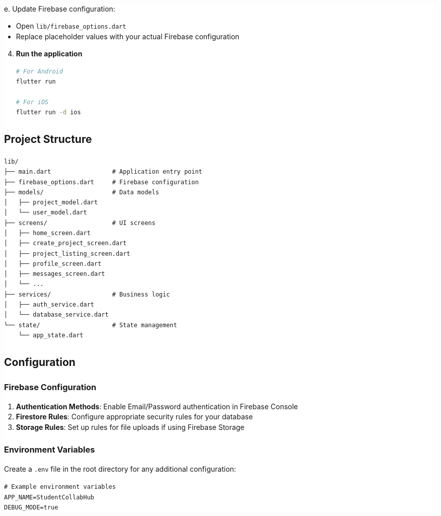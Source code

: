    e. Update Firebase configuration:
   - Open `lib/firebase_options.dart`
   - Replace placeholder values with your actual Firebase configuration

4. **Run the application**
   ```bash
   # For Android
   flutter run
   
   # For iOS
   flutter run -d ios
   ```

## Project Structure

```
lib/
├── main.dart                 # Application entry point
├── firebase_options.dart     # Firebase configuration
├── models/                   # Data models
│   ├── project_model.dart
│   └── user_model.dart
├── screens/                  # UI screens
│   ├── home_screen.dart
│   ├── create_project_screen.dart
│   ├── project_listing_screen.dart
│   ├── profile_screen.dart
│   ├── messages_screen.dart
│   └── ...
├── services/                 # Business logic
│   ├── auth_service.dart
│   └── database_service.dart
└── state/                    # State management
    └── app_state.dart
```

## Configuration

### Firebase Configuration

1. **Authentication Methods**: Enable Email/Password authentication in Firebase Console
2. **Firestore Rules**: Configure appropriate security rules for your database
3. **Storage Rules**: Set up rules for file uploads if using Firebase Storage

### Environment Variables

Create a `.env` file in the root directory for any additional configuration:

```env
# Example environment variables
APP_NAME=StudentCollabHub
DEBUG_MODE=true
```
